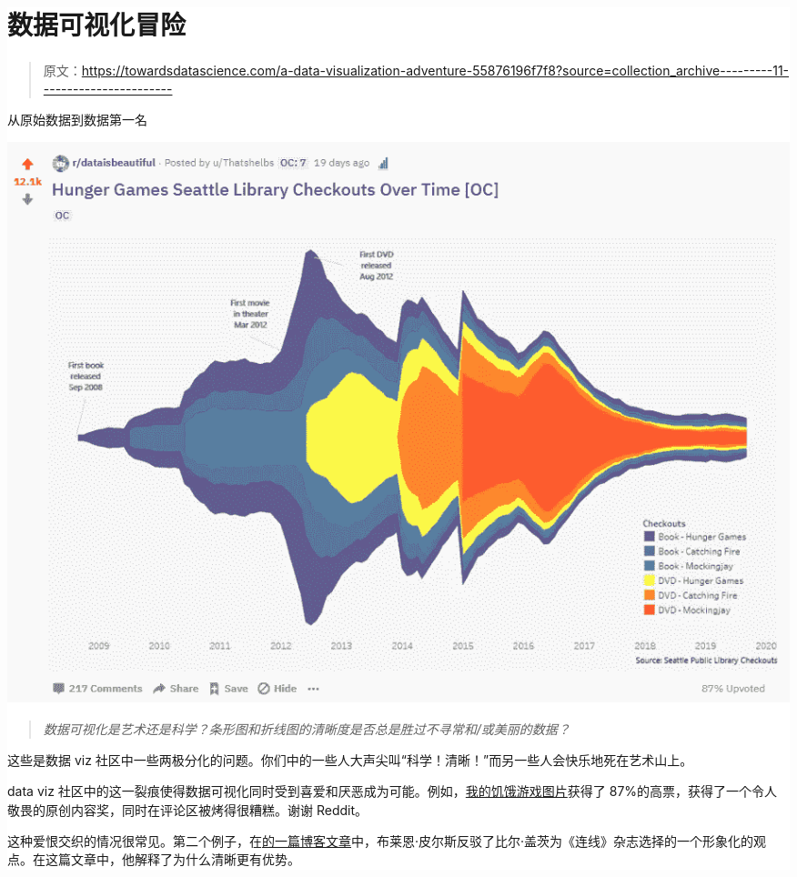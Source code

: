 # 数据可视化冒险

> 原文：<https://towardsdatascience.com/a-data-visualization-adventure-55876196f7f8?source=collection_archive---------11----------------------->

从原始数据到数据第一名

![](img/630ecd68216ffef654c4ccf975bd8d81.png)

> *数据可视化是艺术还是科学？条形图和折线图的清晰度是否总是胜过不寻常和/或美丽的数据？*

这些是数据 viz 社区中一些两极分化的问题。你们中的一些人大声尖叫“科学！清晰！”而另一些人会快乐地死在艺术山上。

data viz 社区中的这一裂痕使得数据可视化同时受到喜爱和厌恶成为可能。例如，[我的饥饿游戏图片](https://www.reddit.com/r/dataisbeautiful/comments/d7zzg7/hunger_games_seattle_library_checkouts_over_time/)获得了 87%的高票，获得了一个令人敬畏的原创内容奖，同时在评论区被烤得很糟糕。谢谢 Reddit。

这种爱恨交织的情况很常见。第二个例子，在[的一篇博客文章](https://www.perceptualedge.com/blog/?p=1829)中，布莱恩·皮尔斯反驳了比尔·盖茨为《连线》杂志选择的一个形象化的观点。在这篇文章中，他解释了为什么清晰更有优势。
